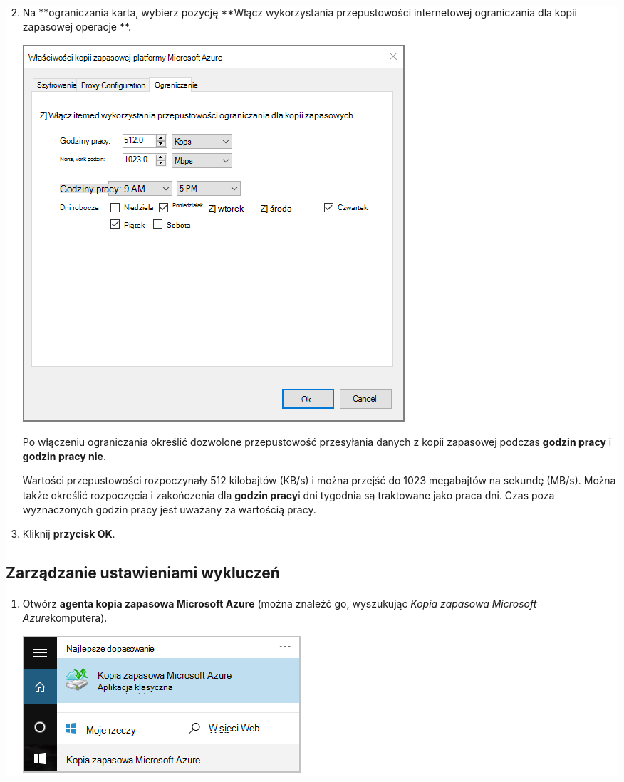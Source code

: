 2. Na **ograniczania karta, wybierz pozycję **Włącz wykorzystania przepustowości internetowej ograniczania dla kopii zapasowej operacje **.

    ![Ograniczanie przepustowości sieci](./media/backup-azure-manage-windows-server/throttling-dialog.png)

    Po włączeniu ograniczania określić dozwolone przepustowość przesyłania danych z kopii zapasowej podczas **godzin pracy** i **godzin pracy nie**.

    Wartości przepustowości rozpoczynały 512 kilobajtów (KB/s) i można przejść do 1023 megabajtów na sekundę (MB/s). Można także określić rozpoczęcia i zakończenia dla **godzin pracy**i dni tygodnia są traktowane jako praca dni. Czas poza wyznaczonych godzin pracy jest uważany za wartością pracy.

3. Kliknij **przycisk OK**.

## <a name="manage-exclusion-settings"></a>Zarządzanie ustawieniami wykluczeń

1. Otwórz **agenta kopia zapasowa Microsoft Azure** (można znaleźć go, wyszukując *Kopia zapasowa Microsoft Azure*komputera).

    ![Planowanie kopii zapasowych serwera systemu Windows](./media/backup-azure-manage-windows-server/snap-in-search.png)
